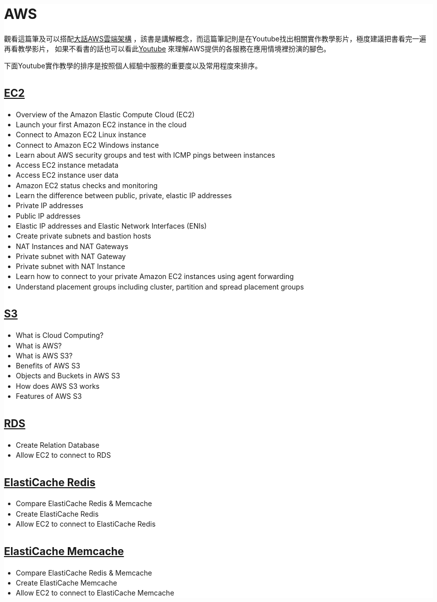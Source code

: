 # AWS
觀看這篇筆及可以搭配[大話AWS雲端架構](https://www.tenlong.com.tw/products/9789864348022?list_name=srh)
，該書是講解概念，而這篇筆記則是在Youtube找出相關實作教學影片，極度建議把書看完一遍再看教學影片，
如果不看書的話也可以看此[Youtube](https://www.youtube.com/watch?v=Z3SYDTMP3ME&t=3s) 來理解AWS提供的各服務在應用情境裡扮演的腳色。

下面Youtube實作教學的排序是按照個人經驗中服務的重要度以及常用程度來排序。

## [EC2](https://www.youtube.com/watch?v=8bIW7qlldLg)
* Overview of the Amazon Elastic Compute Cloud (EC2)
* Launch your first Amazon EC2 instance in the cloud
* Connect to Amazon EC2 Linux instance
* Connect to Amazon EC2 Windows instance
* Learn about AWS security groups and test with ICMP pings between instances
* Access EC2 instance metadata
* Access EC2 instance user data
* Amazon EC2 status checks and monitoring
* Learn the difference between public, private, elastic IP addresses
* Private IP addresses
* Public IP addresses
* Elastic IP addresses and Elastic Network Interfaces (ENIs)
* Create private subnets and bastion hosts
* NAT Instances and NAT Gateways
* Private subnet with NAT Gateway
* Private subnet with NAT Instance
* Learn how to connect to your private Amazon EC2 instances using agent forwarding
* Understand placement groups including cluster, partition and spread placement groups

## [S3](https://www.youtube.com/watch?v=oaZ3R4NCRu8)
* What is Cloud Computing?
* What is AWS?
* What is AWS S3?
* Benefits of AWS S3
* Objects and Buckets in AWS S3
* How does AWS S3 works
* Features of AWS S3

## [RDS](https://www.youtube.com/watch?v=lyBs2rhpVnE)
* Create Relation Database
* Allow EC2 to connect to RDS

## [ElastiCache Redis](https://www.youtube.com/watch?v=E_PuOTmfRJY)
* Compare ElastiCache Redis & Memcache
* Create ElastiCache Redis
* Allow EC2 to connect to ElastiCache Redis

## [ElastiCache Memcache](https://www.youtube.com/watch?v=tmoJlRUD-No)
* Compare ElastiCache Redis & Memcache
* Create ElastiCache Memcache
* Allow EC2 to connect to ElastiCache Memcache
